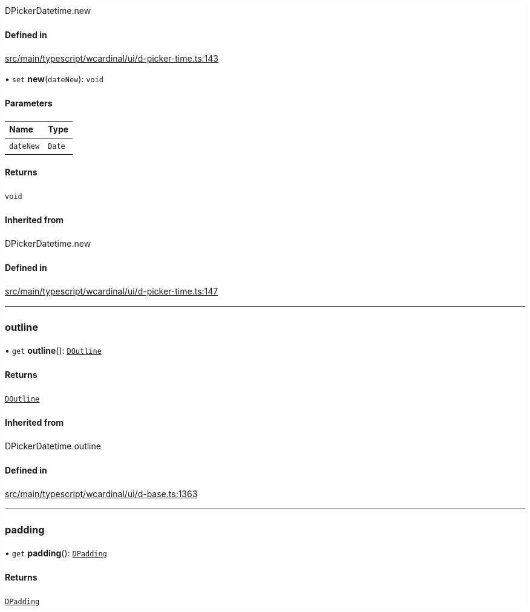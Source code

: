 DPickerDatetime.new

#### Defined in

[src/main/typescript/wcardinal/ui/d-picker-time.ts:143](https://github.com/winter-cardinal/winter-cardinal-ui/blob/v0.179.0/src/main/typescript/wcardinal/ui/d-picker-time.ts#L143)

• `set` **new**(`dateNew`): `void`

#### Parameters

| Name | Type |
| :------ | :------ |
| `dateNew` | `Date` |

#### Returns

`void`

#### Inherited from

DPickerDatetime.new

#### Defined in

[src/main/typescript/wcardinal/ui/d-picker-time.ts:147](https://github.com/winter-cardinal/winter-cardinal-ui/blob/v0.179.0/src/main/typescript/wcardinal/ui/d-picker-time.ts#L147)

___

### outline

• `get` **outline**(): [`DOutline`](../interfaces/DOutline.md)

#### Returns

[`DOutline`](../interfaces/DOutline.md)

#### Inherited from

DPickerDatetime.outline

#### Defined in

[src/main/typescript/wcardinal/ui/d-base.ts:1363](https://github.com/winter-cardinal/winter-cardinal-ui/blob/v0.179.0/src/main/typescript/wcardinal/ui/d-base.ts#L1363)

___

### padding

• `get` **padding**(): [`DPadding`](../interfaces/DPadding.md)

#### Returns

[`DPadding`](../interfaces/DPadding.md)
